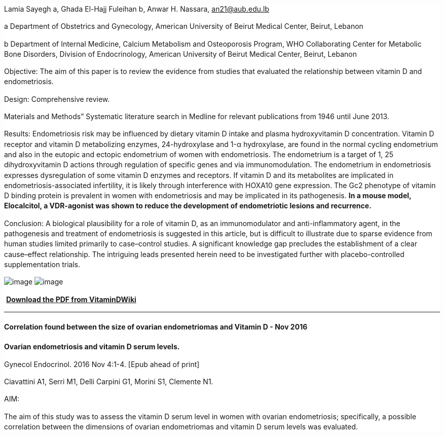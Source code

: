 Lamia Sayegh a,    Ghada El-Hajj Fuleihan b,  Anwar H. Nassara, an21@aub.edu.lb

a Department of Obstetrics and Gynecology, American University of Beirut Medical Center, Beirut, Lebanon

b Department of Internal Medicine, Calcium Metabolism and Osteoporosis Program, WHO Collaborating Center for Metabolic Bone Disorders, Division of Endocrinology, American University of Beirut Medical Center, Beirut, Lebanon

Objective: The aim of this paper is to review the evidence from studies that evaluated the relationship between vitamin D and endometriosis.

Design: Comprehensive review.

Materials and Methods” Systematic literature search in Medline for relevant publications from 1946 until June 2013.

Results: Endometriosis risk may be influenced by dietary vitamin D intake and plasma hydroxyvitamin D concentration. Vitamin D receptor and vitamin D metabolizing enzymes, 24-hydroxylase and 1-α hydroxylase, are found in the normal cycling endometrium and also in the eutopic and ectopic endometrium of women with endometriosis. The endometrium is a target of 1, 25 dihydroxyvitamin D actions through regulation of specific genes and via immunomodulation. The endometrium in endometriosis expresses dysregulation of some vitamin D enzymes and receptors. If vitamin D and its metabolites are implicated in endometriosis-associated infertility, it is likely through interference with HOXA10 gene expression. The Gc2 phenotype of vitamin D binding protein is prevalent in women with endometriosis and may be implicated in its pathogenesis.  **In a mouse model, Elocalcitol, a VDR-agonist was shown to reduce the development of endometriotic lesions and recurrence.** 

Conclusion: A biological plausibility for a role of vitamin D, as an immunomodulator and anti-inflammatory agent, in the pathogenesis and treatment of endometriosis is suggested in this article, but is difficult to illustrate due to sparse evidence from human studies limited primarily to case–control studies. A significant knowledge gap precludes the establishment of a clear cause–effect relationship. The intriguing leads presented herein need to be investigated further with placebo-controlled supplementation trials. 

<img src="https://d378j1rmrlek7x.cloudfront.net/attachments/jpeg/endo-t1.jpg" alt="image">
<img src="https://d378j1rmrlek7x.cloudfront.net/attachments/jpeg/endo-t2.jpg" alt="image">

 **<i class="fas fa-file-pdf" style="margin-right: 0.3em;"></i><a href="https://d378j1rmrlek7x.cloudfront.net/attachments/pdf/41-endometriosis-vit-d-sayegh.pdf">Download the PDF from VitaminDWiki</a>** 

---

#### Correlation found between the size of ovarian endometriomas and Vitamin D - Nov 2016

 **Ovarian endometriosis and vitamin D serum levels.** 

Gynecol Endocrinol. 2016 Nov 4:1-4. <span>[Epub ahead of print]</span>

Ciavattini A1, Serri M1, Delli Carpini G1, Morini S1, Clemente N1.

AIM:

The aim of this study was to assess the vitamin D serum level in women with ovarian endometriosis; specifically, a possible correlation between the dimensions of ovarian endometriomas and vitamin D serum levels was evaluated.
